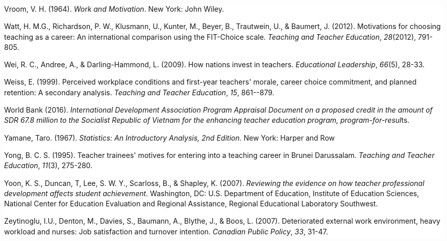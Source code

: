 Vroom, V. H. (1964). *Work and Motivation*. New York: John Wiley.

Watt, H. M.G., Richardson, P. W., Klusmann, U., Kunter, M., Beyer, B.,
Trautwein, U., & Baumert, J. (2012). Motivations for choosing teaching
as a career: An international comparison using the FIT-Choice scale.
*Teaching and Teacher Education*, *28*(2012), 791-805.

Wei, R. C., Andree, A., & Darling-Hammond, L. (2009). How nations invest
in teachers. *Educational Leadership*, *66*(5), 28-33.

Weiss, E. (1999). Perceived workplace conditions and first-year
teachers' morale, career choice commitment, and planned retention: A
secondary analysis. *Teaching and Teacher Education*, *15*, 861--879. 

World Bank (2016). *International Development Association Program
Appraisal Document on a proposed credit in the amount of SDR 67.8
million to the Socialist Republic of Vietnam for the enhancing teacher
education program, program-for-resul*ts.

Yamane, Taro. (1967). *Statistics: An Introductory Analysis, 2nd
Edition*. New York: Harper and Row

Yong, B. C. S. (1995). Teacher trainees' motives for entering into a
teaching career in Brunei Darussalam. *Teaching and Teacher Education*,
*11*(3), 275-280.

Yoon, K. S., Duncan, T, Lee, S. W. Y., Scarloss, B., & Shapley, K.
(2007). *Reviewing the evidence on how teacher professional development
affects student achievement*. Washington, DC: U.S. Department of
Education, Institute of Education Sciences, National Center for
Education Evaluation and Regional Assistance, Regional Educational
Laboratory Southwest.

Zeytinoglu, I.U., Denton, M., Davies, S., Baumann, A., Blythe, J., &
Boos, L. (2007). Deteriorated external work environment, heavy workload
and nurses: Job satisfaction and turnover intention. *Canadian Public
Policy*, *33*, 31-47.

[^1]: ^∗^ Corresponding author. University of Education, Vietnam
    National University Hanoi, 144 Xuan Thuy Str., Cau Giay Dist.,
    Hanoi, Vietnam.

    *Email address:* haiphamtt\@vnu.edu.vn

[^2]: These authors contributed equally
